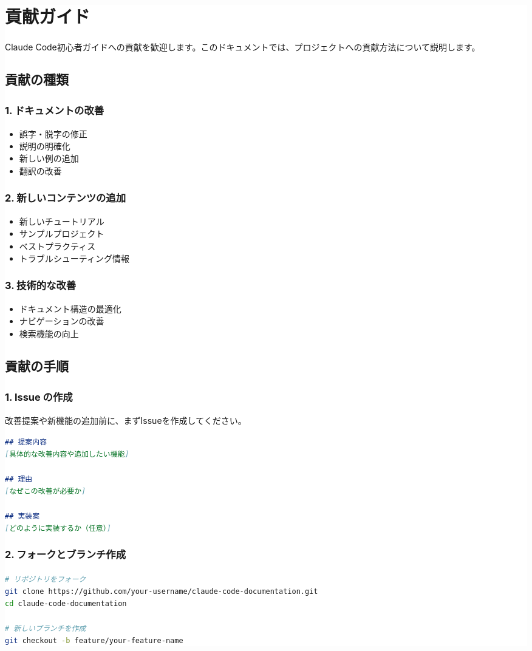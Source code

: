 # 貢献ガイド

Claude Code初心者ガイドへの貢献を歓迎します。このドキュメントでは、プロジェクトへの貢献方法について説明します。

## 貢献の種類

### 1. ドキュメントの改善
- 誤字・脱字の修正
- 説明の明確化
- 新しい例の追加
- 翻訳の改善

### 2. 新しいコンテンツの追加
- 新しいチュートリアル
- サンプルプロジェクト
- ベストプラクティス
- トラブルシューティング情報

### 3. 技術的な改善
- ドキュメント構造の最適化
- ナビゲーションの改善
- 検索機能の向上

## 貢献の手順

### 1. Issue の作成
改善提案や新機能の追加前に、まずIssueを作成してください。

```markdown
## 提案内容
[具体的な改善内容や追加したい機能]

## 理由
[なぜこの改善が必要か]

## 実装案
[どのように実装するか（任意）]
```

### 2. フォークとブランチ作成
```bash
# リポジトリをフォーク
git clone https://github.com/your-username/claude-code-documentation.git
cd claude-code-documentation

# 新しいブランチを作成
git checkout -b feature/your-feature-name
```
